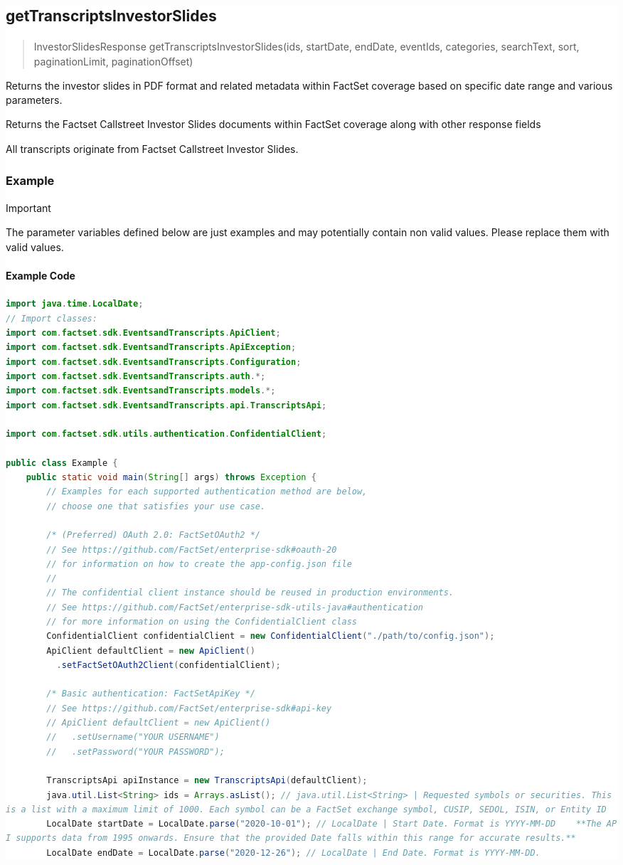 
## getTranscriptsInvestorSlides

> InvestorSlidesResponse getTranscriptsInvestorSlides(ids, startDate, endDate, eventIds, categories, searchText, sort, paginationLimit, paginationOffset)

Returns the investor slides in PDF format and related metadata within FactSet coverage based on specific date range and various parameters.

Returns the Factset Callstreet Investor Slides documents within FactSet coverage along with other response fields

 All transcripts originate from Factset Callstreet Investor Slides.


### Example

> [!IMPORTANT]
> The parameter variables defined below are just examples and may potentially contain non valid values. Please replace them with valid values.

#### Example Code

```java
import java.time.LocalDate;
// Import classes:
import com.factset.sdk.EventsandTranscripts.ApiClient;
import com.factset.sdk.EventsandTranscripts.ApiException;
import com.factset.sdk.EventsandTranscripts.Configuration;
import com.factset.sdk.EventsandTranscripts.auth.*;
import com.factset.sdk.EventsandTranscripts.models.*;
import com.factset.sdk.EventsandTranscripts.api.TranscriptsApi;

import com.factset.sdk.utils.authentication.ConfidentialClient;

public class Example {
    public static void main(String[] args) throws Exception {
        // Examples for each supported authentication method are below,
        // choose one that satisfies your use case.

        /* (Preferred) OAuth 2.0: FactSetOAuth2 */
        // See https://github.com/FactSet/enterprise-sdk#oauth-20
        // for information on how to create the app-config.json file
        //
        // The confidential client instance should be reused in production environments.
        // See https://github.com/FactSet/enterprise-sdk-utils-java#authentication
        // for more information on using the ConfidentialClient class
        ConfidentialClient confidentialClient = new ConfidentialClient("./path/to/config.json");
        ApiClient defaultClient = new ApiClient()
          .setFactSetOAuth2Client(confidentialClient);

        /* Basic authentication: FactSetApiKey */
        // See https://github.com/FactSet/enterprise-sdk#api-key
        // ApiClient defaultClient = new ApiClient()
        //   .setUsername("YOUR USERNAME")
        //   .setPassword("YOUR PASSWORD");

        TranscriptsApi apiInstance = new TranscriptsApi(defaultClient);
        java.util.List<String> ids = Arrays.asList(); // java.util.List<String> | Requested symbols or securities. This is a list with a maximum limit of 1000. Each symbol can be a FactSet exchange symbol, CUSIP, SEDOL, ISIN, or Entity ID
        LocalDate startDate = LocalDate.parse("2020-10-01"); // LocalDate | Start Date. Format is YYYY-MM-DD    **The API supports data from 1995 onwards. Ensure that the provided Date falls within this range for accurate results.** 
        LocalDate endDate = LocalDate.parse("2020-12-26"); // LocalDate | End Date. Format is YYYY-MM-DD.
```